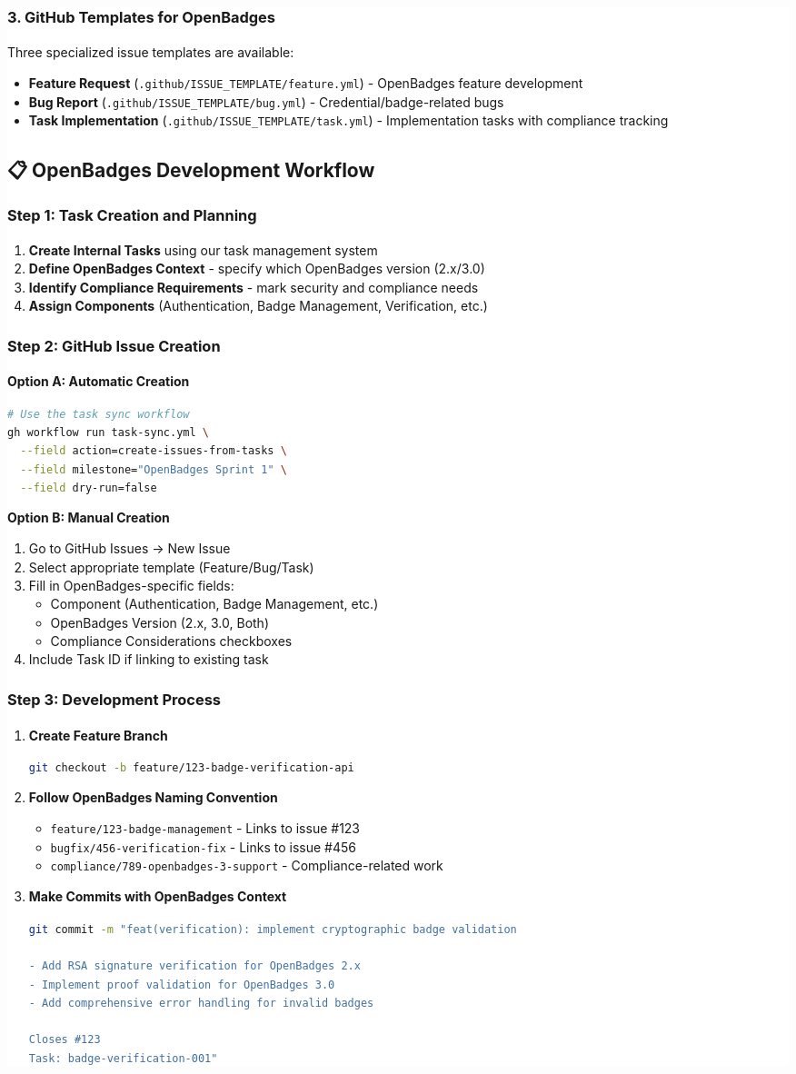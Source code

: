 ### 3. GitHub Templates for OpenBadges

Three specialized issue templates are available:
- **Feature Request** (`.github/ISSUE_TEMPLATE/feature.yml`) - OpenBadges feature development
- **Bug Report** (`.github/ISSUE_TEMPLATE/bug.yml`) - Credential/badge-related bugs
- **Task Implementation** (`.github/ISSUE_TEMPLATE/task.yml`) - Implementation tasks with compliance tracking

## 📋 OpenBadges Development Workflow

### Step 1: Task Creation and Planning

1. **Create Internal Tasks** using our task management system
2. **Define OpenBadges Context** - specify which OpenBadges version (2.x/3.0)
3. **Identify Compliance Requirements** - mark security and compliance needs
4. **Assign Components** (Authentication, Badge Management, Verification, etc.)

### Step 2: GitHub Issue Creation

**Option A: Automatic Creation**
```bash
# Use the task sync workflow
gh workflow run task-sync.yml \
  --field action=create-issues-from-tasks \
  --field milestone="OpenBadges Sprint 1" \
  --field dry-run=false
```

**Option B: Manual Creation**
1. Go to GitHub Issues → New Issue
2. Select appropriate template (Feature/Bug/Task)
3. Fill in OpenBadges-specific fields:
   - Component (Authentication, Badge Management, etc.)
   - OpenBadges Version (2.x, 3.0, Both)
   - Compliance Considerations checkboxes
4. Include Task ID if linking to existing task

### Step 3: Development Process

1. **Create Feature Branch**
   ```bash
   git checkout -b feature/123-badge-verification-api
   ```

2. **Follow OpenBadges Naming Convention**
   - `feature/123-badge-management` - Links to issue #123
   - `bugfix/456-verification-fix` - Links to issue #456
   - `compliance/789-openbadges-3-support` - Compliance-related work

3. **Make Commits with OpenBadges Context**
   ```bash
   git commit -m "feat(verification): implement cryptographic badge validation
   
   - Add RSA signature verification for OpenBadges 2.x
   - Implement proof validation for OpenBadges 3.0
   - Add comprehensive error handling for invalid badges
   
   Closes #123
   Task: badge-verification-001"
   ```
